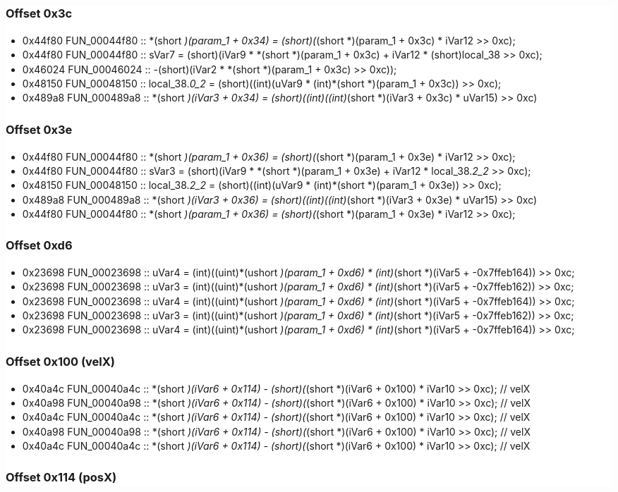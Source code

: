 ### Offset 0x3c

- 0x44f80 FUN_00044f80 :: *(short *)(param_1 + 0x34) = (short)(*(short *)(param_1 + 0x3c) * iVar12 >> 0xc);
- 0x44f80 FUN_00044f80 :: sVar7 = (short)(iVar9 * *(short *)(param_1 + 0x3c) + iVar12 * (short)local_38 >> 0xc);
- 0x46024 FUN_00046024 :: -(short)(iVar2 * *(short *)(param_1 + 0x3c) >> 0xc));
- 0x48150 FUN_00048150 :: local_38._0_2_ = (short)((int)(uVar9 * (int)*(short *)(param_1 + 0x3c)) >> 0xc);
- 0x489a8 FUN_000489a8 :: *(short *)(iVar3 + 0x34) = (short)((int)((int)*(short *)(iVar3 + 0x3c) * uVar15) >> 0xc)

### Offset 0x3e

- 0x44f80 FUN_00044f80 :: *(short *)(param_1 + 0x36) = (short)(*(short *)(param_1 + 0x3e) * iVar12 >> 0xc);
- 0x44f80 FUN_00044f80 :: sVar3 = (short)(iVar9 * *(short *)(param_1 + 0x3e) + iVar12 * local_38._2_2_ >> 0xc);
- 0x48150 FUN_00048150 :: local_38._2_2_ = (short)((int)(uVar9 * (int)*(short *)(param_1 + 0x3e)) >> 0xc);
- 0x489a8 FUN_000489a8 :: *(short *)(iVar3 + 0x36) = (short)((int)((int)*(short *)(iVar3 + 0x3e) * uVar15) >> 0xc)
- 0x44f80 FUN_00044f80 :: *(short *)(param_1 + 0x36) = (short)(*(short *)(param_1 + 0x3e) * iVar12 >> 0xc);

### Offset 0xd6

- 0x23698 FUN_00023698 :: uVar4 = (int)((uint)*(ushort *)(param_1 + 0xd6) * (int)*(short *)(iVar5 + -0x7ffeb164)) >> 0xc;
- 0x23698 FUN_00023698 :: uVar3 = (int)((uint)*(ushort *)(param_1 + 0xd6) * (int)*(short *)(iVar5 + -0x7ffeb162)) >> 0xc;
- 0x23698 FUN_00023698 :: uVar4 = (int)((uint)*(ushort *)(param_1 + 0xd6) * (int)*(short *)(iVar5 + -0x7ffeb164)) >> 0xc;
- 0x23698 FUN_00023698 :: uVar3 = (int)((uint)*(ushort *)(param_1 + 0xd6) * (int)*(short *)(iVar5 + -0x7ffeb162)) >> 0xc;
- 0x23698 FUN_00023698 :: uVar4 = (int)((uint)*(ushort *)(param_1 + 0xd6) * (int)*(short *)(iVar5 + -0x7ffeb164)) >> 0xc;

### Offset 0x100 (velX)

- 0x40a4c FUN_00040a4c :: *(short *)(iVar6 + 0x114) - (short)(*(short *)(iVar6 + 0x100) * iVar10 >> 0xc);  // velX
- 0x40a98 FUN_00040a98 :: *(short *)(iVar6 + 0x114) - (short)(*(short *)(iVar6 + 0x100) * iVar10 >> 0xc);  // velX
- 0x40a4c FUN_00040a4c :: *(short *)(iVar6 + 0x114) - (short)(*(short *)(iVar6 + 0x100) * iVar10 >> 0xc);  // velX
- 0x40a98 FUN_00040a98 :: *(short *)(iVar6 + 0x114) - (short)(*(short *)(iVar6 + 0x100) * iVar10 >> 0xc);  // velX
- 0x40a4c FUN_00040a4c :: *(short *)(iVar6 + 0x114) - (short)(*(short *)(iVar6 + 0x100) * iVar10 >> 0xc);  // velX

### Offset 0x114 (posX)
